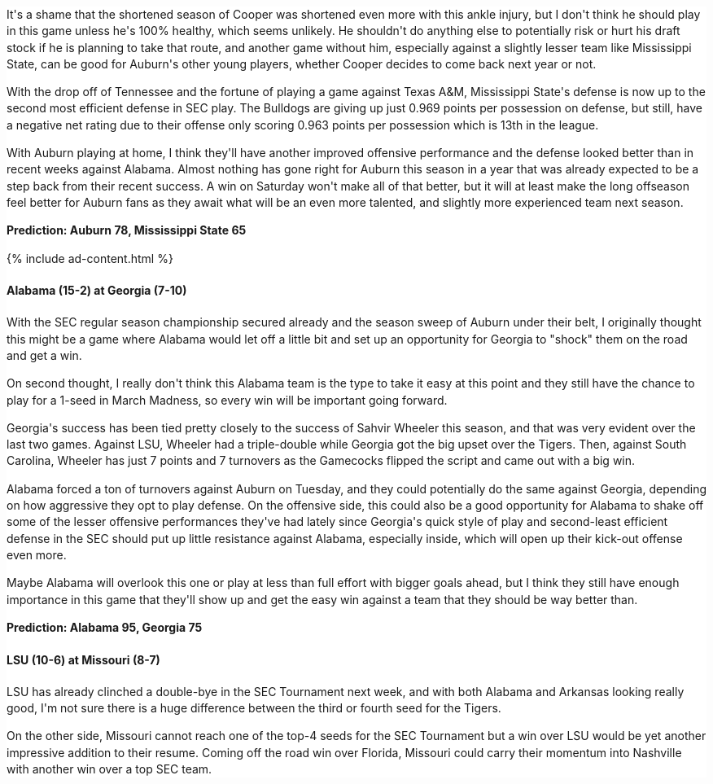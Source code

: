It's a shame that the shortened season of Cooper was shortened even more with this ankle injury, but I don't think he should play in this game unless he's 100% healthy, which seems unlikely. He shouldn't do anything else to potentially risk or hurt his draft stock if he is planning to take that route, and another game without him, especially against a slightly lesser team like Mississippi State, can be good for Auburn's other young players, whether Cooper decides to come back next year or not.

With the drop off of Tennessee and the fortune of playing a game against Texas A&M, Mississippi State's defense is now up to the second most efficient defense in SEC play. The Bulldogs are giving up just 0.969 points per possession on defense, but still, have a negative net rating due to their offense only scoring 0.963 points per possession which is 13th in the league.

With Auburn playing at home, I think they'll have another improved offensive performance and the defense looked better than in recent weeks against Alabama. Almost nothing has gone right for Auburn this season in a year that was already expected to be a step back from their recent success. A win on Saturday won't make all of that better, but it will at least make the long offseason feel better for Auburn fans as they await what will be an even more talented, and slightly more experienced team next season.

**Prediction: Auburn 78, Mississippi State 65**

{% include ad-content.html %}

#### Alabama (15-2) at Georgia (7-10)

With the SEC regular season championship secured already and the season sweep of Auburn under their belt, I originally thought this might be a game where Alabama would let off a little bit and set up an opportunity for Georgia to "shock" them on the road and get a win.

On second thought, I really don't think this Alabama team is the type to take it easy at this point and they still have the chance to play for a 1-seed in March Madness, so every win will be important going forward.

Georgia's success has been tied pretty closely to the success of Sahvir Wheeler this season, and that was very evident over the last two games. Against LSU, Wheeler had a triple-double while Georgia got the big upset over the Tigers. Then, against South Carolina, Wheeler has just 7 points and 7 turnovers as the Gamecocks flipped the script and came out with a big win.

Alabama forced a ton of turnovers against Auburn on Tuesday, and they could potentially do the same against Georgia, depending on how aggressive they opt to play defense. On the offensive side, this could also be a good opportunity for Alabama to shake off some of the lesser offensive performances they've had lately since Georgia's quick style of play and second-least efficient defense in the SEC should put up little resistance against Alabama, especially inside, which will open up their kick-out offense even more.

Maybe Alabama will overlook this one or play at less than full effort with bigger goals ahead, but I think they still have enough importance in this game that they'll show up and get the easy win against a team that they should be way better than.

**Prediction: Alabama 95, Georgia 75**

#### LSU (10-6) at Missouri (8-7)

LSU has already clinched a double-bye in the SEC Tournament next week, and with both Alabama and Arkansas looking really good, I'm not sure there is a huge difference between the third or fourth seed for the Tigers.

On the other side, Missouri cannot reach one of the top-4 seeds for the SEC Tournament but a win over LSU would be yet another impressive addition to their resume. Coming off the road win over Florida, Missouri could carry their momentum into Nashville with another win over a top SEC team.
